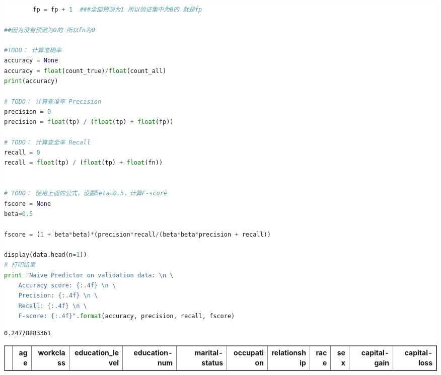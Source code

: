 ```python
        fp = fp + 1  ###全部预测为1 所以验证集中为0的 就是fp

##因为没有预测为0的 所以fn为0

#TODO： 计算准确率
accuracy = None
accuracy = float(count_true)/float(count_all)
print(accuracy)

# TODO： 计算查准率 Precision
precision = 0
precision = float(tp) / (float(tp) + float(fp))

# TODO： 计算查全率 Recall
recall = 0
recall = float(tp) / (float(tp) + float(fn))


# TODO： 使用上面的公式，设置beta=0.5，计算F-score
fscore = None
beta=0.5

fscore = (1 + beta*beta)*(precision*recall/(beta*beta*precision + recall))

display(data.head(n=1))
# 打印结果
print "Naive Predictor on validation data: \n \
    Accuracy score: {:.4f} \n \
    Precision: {:.4f} \n \
    Recall: {:.4f} \n \
    F-score: {:.4f}".format(accuracy, precision, recall, fscore)
```

    0.24778883361



<div>
<style>
    .dataframe thead tr:only-child th {
        text-align: right;
    }

    .dataframe thead th {
        text-align: left;
    }

    .dataframe tbody tr th {
        vertical-align: top;
    }
</style>
<table border="1" class="dataframe">
  <thead>
    <tr style="text-align: right;">
      <th></th>
      <th>age</th>
      <th>workclass</th>
      <th>education_level</th>
      <th>education-num</th>
      <th>marital-status</th>
      <th>occupation</th>
      <th>relationship</th>
      <th>race</th>
      <th>sex</th>
      <th>capital-gain</th>
      <th>capital-loss</th>